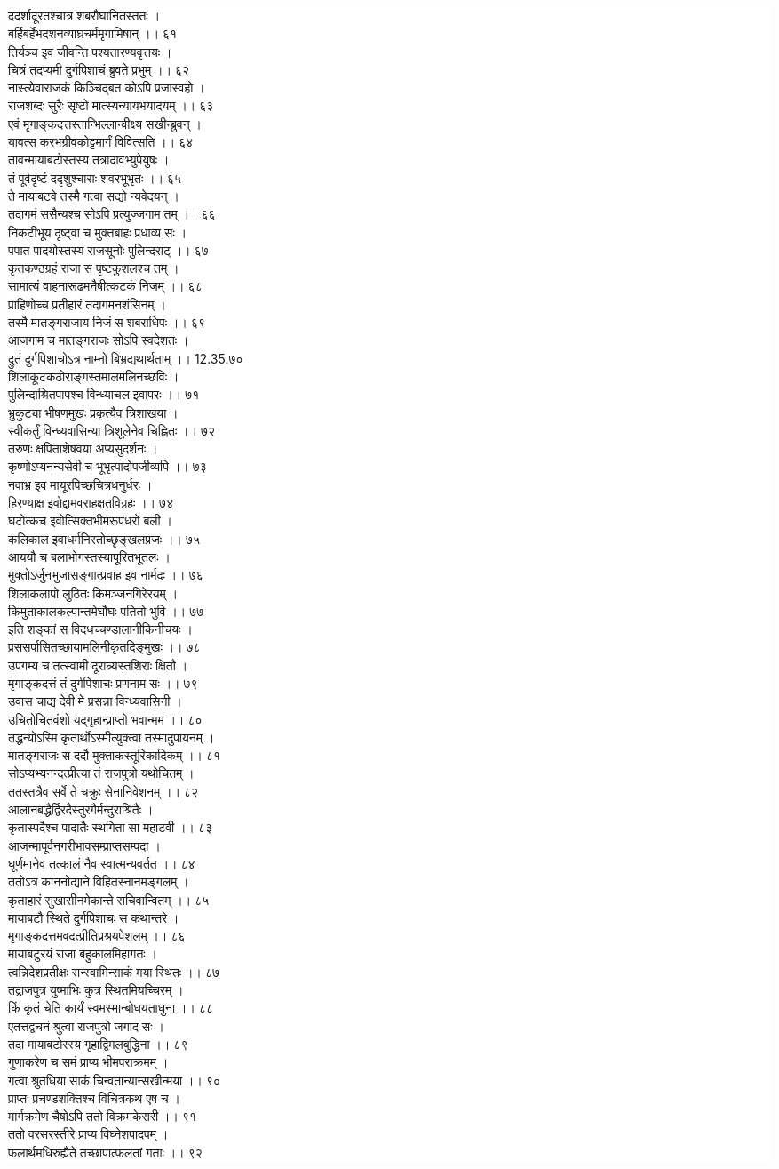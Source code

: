 ददर्शादूरतश्चात्र शबरौघानितस्ततः ।  
बर्हिबर्हेभदशनव्याघ्रचर्ममृगामिषान् ।। ६१  
तिर्यञ्च इव जीवन्ति पश्यतारण्यवृत्तयः ।  
चित्रं तदप्यमी दुर्गपिशाचं ब्रुवते प्रभुम् ।। ६२  
नास्त्येवाराजकं किञ्चिद्बत कोऽपि प्रजास्वहो ।  
राजशब्दः सुरैः सृष्टो मात्स्यन्यायभयादयम् ।। ६३  
एवं मृगाङ्कदत्तस्तान्भिल्लान्वीक्ष्य सखीन्ब्रुवन् ।  
यावत्स करभग्रीवकोट्टमार्गं विवित्सति ।। ६४  
तावन्मायाबटोस्तस्य तत्रादावभ्युपेयुषः ।  
तं पूर्वदृष्टं ददृशुश्चाराः शवरभूभृतः ।। ६५  
ते मायाबटवे तस्मै गत्वा सद्यो न्यवेदयन् ।  
तदागमं ससैन्यश्च सोऽपि प्रत्युज्जगाम तम् ।। ६६  
निकटीभूय दृष्ट्वा च मुक्तबाहः प्रधाव्य सः ।  
पपात पादयोस्तस्य राजसूनोः पुलिन्दराट् ।। ६७  
कृतकण्ठग्रहं राजा स पृष्टकुशलश्च तम् ।  
सामात्यं वाहनारूढमनैषीत्कटकं निजम् ।। ६८  
प्राहिणोच्च प्रतीहारं तदागमनशंसिनम् ।  
तस्मै मातङ्गराजाय निजं स शबराधिपः ।। ६९  
आजगाम च मातङ्गराजः सोऽपि स्वदेशतः ।  
द्रुतं दुर्गपिशाचोऽत्र नाम्नो बिभ्रद्यथार्थताम् ।। 12.35.७०  
शिलाकूटकठोराङ्गस्तमालमलिनच्छविः ।  
पुलिन्दाश्रितपापश्च विन्ध्याचल इवापरः ।। ७१  
भ्रुकुट्या भीषणमुखः प्रकृत्यैव त्रिशाखया ।  
स्वीकर्तुं विन्ध्यवासिन्या त्रिशूलेनेव चिह्नितः ।। ७२  
तरुणः क्षपिताशेषवया अप्यसुदर्शनः ।  
कृष्णोऽप्यनन्यसेवी च भूभृत्पादोपजीव्यपि ।। ७३  
नवाभ्र इव मायूरपिच्छचित्रधनुर्धरः ।  
हिरण्याक्ष इवोद्दामवराहक्षतविग्रहः ।। ७४  
घटोत्कच इवोत्सिक्तभीमरूपधरो बली ।  
कलिकाल इवाधर्मनिरतोच्छृङ्खलप्रजः ।। ७५  
आययौ च बलाभोगस्तस्यापूरितभूतलः ।  
मुक्तोऽर्जुनभुजासङ्गात्प्रवाह इव नार्मदः ।। ७६  
शिलाकलापो लुठितः किमञ्जनगिरेरयम् ।  
किमुताकालकल्पान्तमेघौघः पतितो भुवि ।। ७७  
इति शङ्कां स विदधच्चण्डालानीकिनीचयः ।  
प्रससर्पासितच्छायामलिनीकृतदिङ्मुखः ।। ७८  
उपगम्य च तत्स्वामी दूरान्न्यस्तशिराः क्षितौ ।  
मृगाङ्कदत्तं तं दुर्गपिशाचः प्रणनाम सः ।। ७९  
उवास चाद्य देवी मे प्रसन्ना विन्ध्यवासिनी ।  
उचितोचितवंशो यद्गृहान्प्राप्तो भवान्मम ।। ८०  
तद्धन्योऽस्मि कृतार्थोऽस्मीत्युक्त्वा तस्मादुपायनम् ।  
मातङ्गराजः स ददौ मुक्ताकस्तूरिकादिकम् ।। ८१  
सोऽप्यभ्यनन्दत्प्रीत्या तं राजपुत्रो यथोचितम् ।  
ततस्तत्रैव सर्वे ते चक्रुः सेनानिवेशनम् ।। ८२  
आलानबद्धैर्द्विरदैस्तुरगैर्मन्दुराश्रितैः ।  
कृतास्पदैश्च पादातैः स्थगिता सा महाटवी ।। ८३  
आजन्मापूर्वनगरीभावसम्प्राप्तसम्पदा ।  
घूर्णमानेव तत्कालं नैव स्वात्मन्यवर्तत ।। ८४  
ततोऽत्र काननोद्याने विहितस्नानमङ्गलम् ।  
कृताहारं सुखासीनमेकान्ते सचिवान्वितम् ।। ८५  
मायाबटौ स्थिते दुर्गपिशाचः स कथान्तरे ।  
मृगाङ्कदत्तमवदत्प्रीतिप्रश्रयपेशलम् ।। ८६  
मायाबटुरयं राजा बहुकालमिहागतः ।  
त्वन्निदेशप्रतीक्षः सन्स्वामिन्साकं मया स्थितः ।। ८७  
तद्राजपुत्र युष्माभिः कुत्र स्थितमियच्चिरम् ।  
किं कृतं चेति कार्यं स्वमस्मान्बोधयताधुना ।। ८८  
एतत्तद्वचनं श्रुत्वा राजपुत्रो जगाद सः ।  
तदा मायाबटोरस्य गृहाद्विमलबुद्धिना ।। ८९  
गुणाकरेण च समं प्राप्य भीमपराक्रमम् ।  
गत्वा श्रुतधिया साकं चिन्वतान्यान्सखीन्मया ।। ९०  
प्राप्तः प्रचण्डशक्तिश्च विचित्रकथ एष च ।  
मार्गक्रमेण चैषोऽपि ततो विक्रमकेसरी ।। ९१  
ततो वरसरस्तीरे प्राप्य विघ्नेशपादपम् ।  
फलार्थमधिरुह्यैते तच्छापात्फलतां गताः ।। ९२  